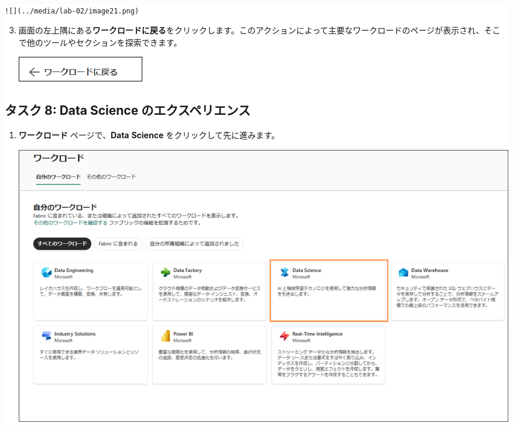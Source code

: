    ![](../media/lab-02/image21.png)

3. 画面の左上隅にある**ワークロードに戻る**をクリックします。このアクションによって主要なワークロードのページが表示され、そこで他のツールやセクションを探索できます。

    ![](../media/lab-02/image16.png)

## タスク 8: Data Science のエクスペリエンス

1. **ワークロード** ページで、**Data** **Science**
    をクリックして先に進みます。

    ![](../media/lab-02/image22.png)
